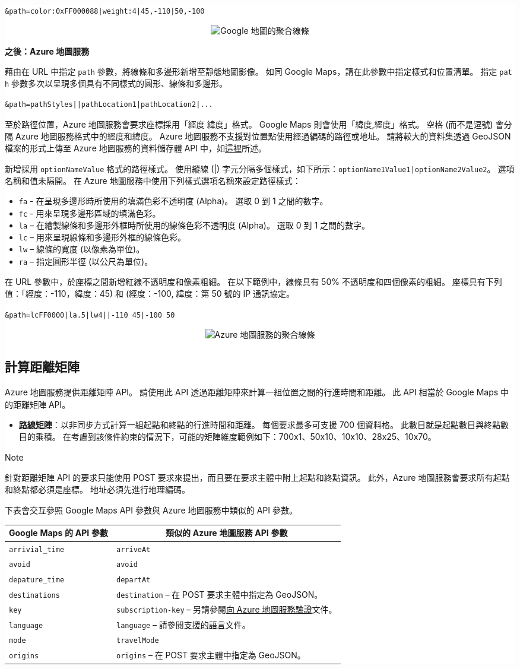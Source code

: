 ```
&path=color:0xFF000088|weight:4|45,-110|50,-100
```

<center>

![Google 地圖的聚合線條](media/migrate-google-maps-web-services/google-maps-polyline.png)</center>

**之後：Azure 地圖服務**

藉由在 URL 中指定 `path` 參數，將線條和多邊形新增至靜態地圖影像。 如同 Google Maps，請在此參數中指定樣式和位置清單。 指定 `path` 參數多次以呈現多個具有不同樣式的圓形、線條和多邊形。

```
&path=pathStyles||pathLocation1|pathLocation2|...
```

至於路徑位置，Azure 地圖服務會要求座標採用「經度 緯度」格式。 Google Maps 則會使用「緯度,經度」格式。 空格 (而不是逗號) 會分隔 Azure 地圖服務格式中的經度和緯度。 Azure 地圖服務不支援對位置點使用經過編碼的路徑或地址。 請將較大的資料集透過 GeoJSON 檔案的形式上傳至 Azure 地圖服務的資料儲存體 API 中，如[這裡](how-to-render-custom-data.md#get-data-from-azure-maps-data-storage)所述。

新增採用 `optionNameValue` 格式的路徑樣式。 使用縱線 (\|) 字元分隔多個樣式，如下所示：`optionName1Value1|optionName2Value2`。 選項名稱和值未隔開。 在 Azure 地圖服務中使用下列樣式選項名稱來設定路徑樣式：

- `fa` - 在呈現多邊形時所使用的填滿色彩不透明度 (Alpha)。 選取 0 到 1 之間的數字。
- `fc` - 用來呈現多邊形區域的填滿色彩。
- `la` – 在繪製線條和多邊形外框時所使用的線條色彩不透明度 (Alpha)。 選取 0 到 1 之間的數字。
- `lc` – 用來呈現線條和多邊形外框的線條色彩。
- `lw` – 線條的寬度 (以像素為單位)。
- `ra` – 指定圓形半徑 (以公尺為單位)。

在 URL 參數中，於座標之間新增紅線不透明度和像素粗細。 在以下範例中，線條具有 50% 不透明度和四個像素的粗細。 座標具有下列值：「經度：-110，緯度：45) 和 (經度：-100, 緯度：第 50 號的 IP 通訊協定。

```
&path=lcFF0000|la.5|lw4||-110 45|-100 50
```

<center>

![Azure 地圖服務的聚合線條](media/migrate-google-maps-web-services/azure-maps-polyline.png)</center>

## <a name="calculate-a-distance-matrix"></a>計算距離矩陣

Azure 地圖服務提供距離矩陣 API。 請使用此 API 透過距離矩陣來計算一組位置之間的行進時間和距離。 此 API 相當於 Google Maps 中的距離矩陣 API。

- [**路線矩陣**](https://docs.microsoft.com/rest/api/maps/route/postroutematrixpreview)：以非同步方式計算一組起點和終點的行進時間和距離。 每個要求最多可支援 700 個資料格。 此數目就是起點數目與終點數目的乘積。 在考慮到該條件約束的情況下，可能的矩陣維度範例如下：700x1、50x10、10x10、28x25、10x70。

> [!NOTE]
> 針對距離矩陣 API 的要求只能使用 POST 要求來提出，而且要在要求主體中附上起點和終點資訊。 此外，Azure 地圖服務會要求所有起點和終點都必須是座標。 地址必須先進行地理編碼。

下表會交互參照 Google Maps API 參數與 Azure 地圖服務中類似的 API 參數。

| Google Maps 的 API 參數      | 類似的 Azure 地圖服務 API 參數  |
|--------------------------------|--------------------------------------|
| `arrivial_time`                | `arriveAt`                           |
| `avoid`                        | `avoid`                              |
| `depature_time`                | `departAt`                           |
| `destinations`                 | `destination` – 在 POST 要求主體中指定為 GeoJSON。 |
| `key`                          | `subscription-key` – 另請參閱[向 Azure 地圖服務驗證](azure-maps-authentication.md)文件。 |
| `language`                     | `language` – 請參閱[支援的語言](supported-languages.md)文件。  |
| `mode`                         | `travelMode`                         |
| `origins`                      | `origins` – 在 POST 要求主體中指定為 GeoJSON。  |
